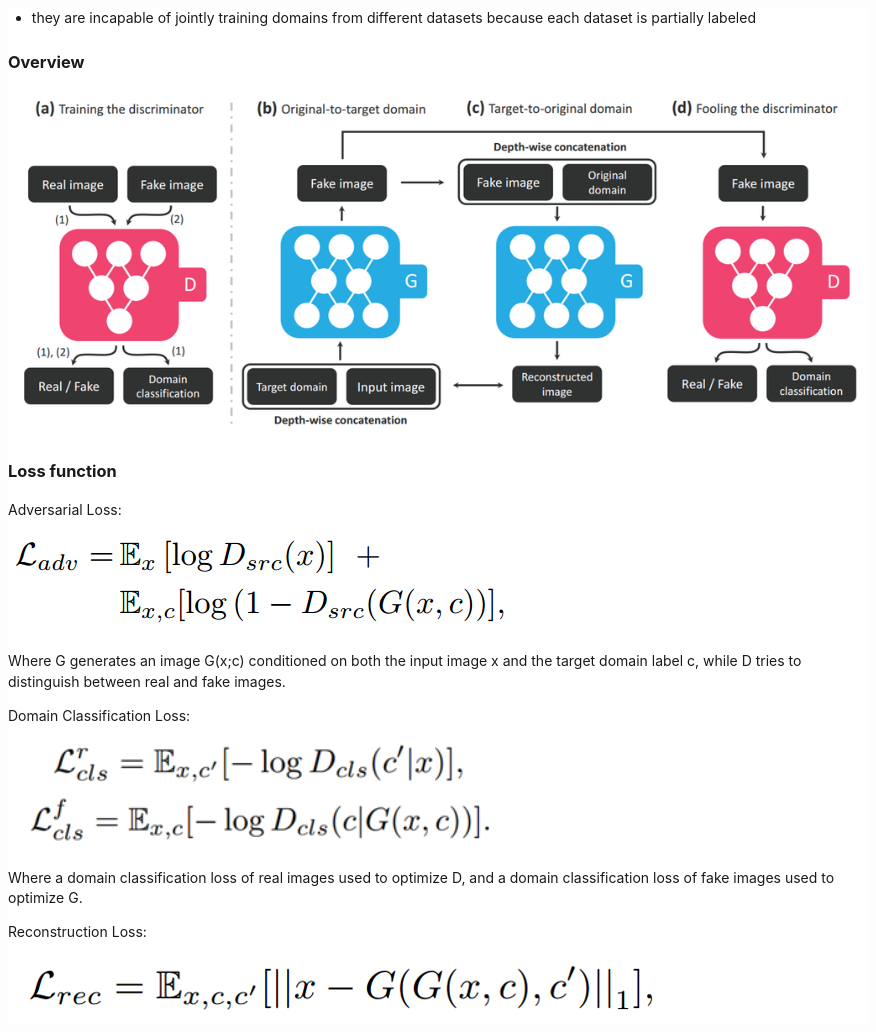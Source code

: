 - they are incapable of jointly training domains from different datasets because each dataset is partially labeled

### Overview

![](img/stargan_overview.png)

### Loss function
Adversarial Loss:

![](img/stargan_adv.png)

Where G generates an image G(x;c) conditioned on both the input image x and the target domain label c, while D tries to distinguish between real and fake images. 

Domain Classification Loss:

![](img/stargan_cls.png)

Where a domain classification loss of real images used to optimize D, and a domain classification loss of fake images used to optimize G. 

Reconstruction Loss:

![](img/stargan_rec.png)
